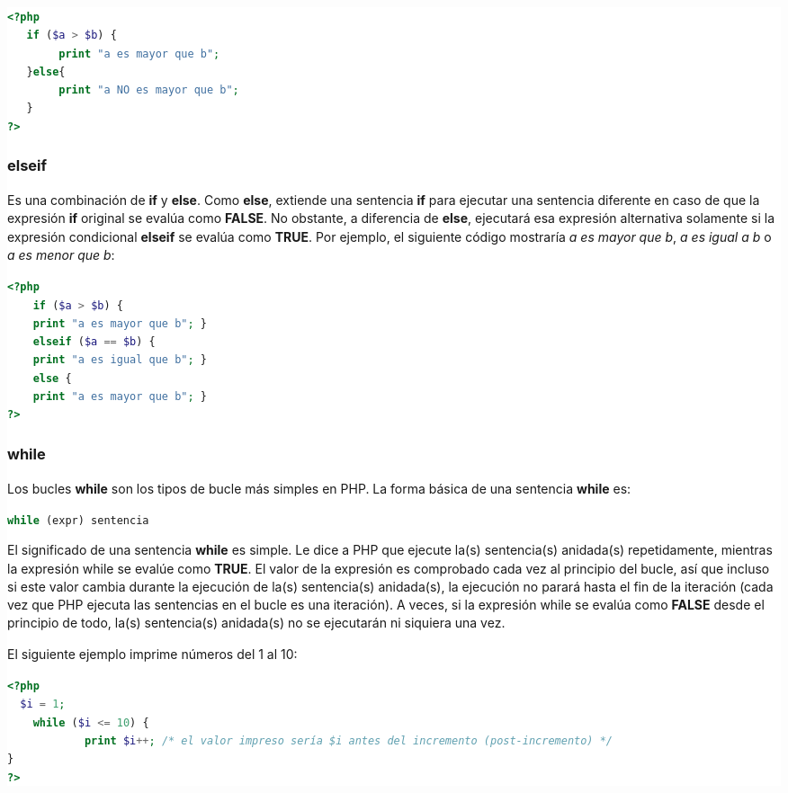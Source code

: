 ```php
<?php
   if ($a > $b) {
   		print "a es mayor que b"; 
   }else{
    	print "a NO es mayor que b"; 
   }
?>
```

### elseif

Es una combinación de **if** y **else**. Como **else**, extiende una sentencia **if** para ejecutar una sentencia diferente en caso de que la expresión **if** original se evalúa como **FALSE**. No obstante, a diferencia de **else**, ejecutará esa expresión alternativa solamente si la expresión condicional **elseif** se evalúa como **TRUE**. Por ejemplo, el siguiente código mostraría *a es mayor que b*, *a es igual a b* o *a es menor que b*:

```php
<?php
 	if ($a > $b) {
  	print "a es mayor que b"; } 
	elseif ($a == $b) {
  	print "a es igual que b"; } 
	else {
  	print "a es mayor que b"; }
?>
```

### while

Los bucles **while** son los tipos de bucle más simples en PHP. La forma básica de una sentencia **while** es:

```php
while (expr) sentencia
```

El significado de una sentencia **while** es simple. Le dice a PHP que ejecute la(s) sentencia(s) anidada(s) repetidamente, mientras la expresión while se evalúe como **TRUE**. El valor de la expresión es comprobado cada vez al principio del bucle, así que incluso si este valor cambia durante la ejecución de la(s) sentencia(s) anidada(s), la ejecución no parará hasta el fin de la iteración (cada vez que PHP ejecuta las sentencias en el bucle es una iteración). A veces, si la expresión while se evalúa como **FALSE** desde el principio de todo, la(s) sentencia(s) anidada(s) no se ejecutarán ni siquiera una vez.

El siguiente ejemplo imprime números del 1 al 10:

```php
<?php 
  $i = 1;
	while ($i <= 10) {
			print $i++; /* el valor impreso sería $i antes del incremento (post-incremento) */
} 
?>
```
